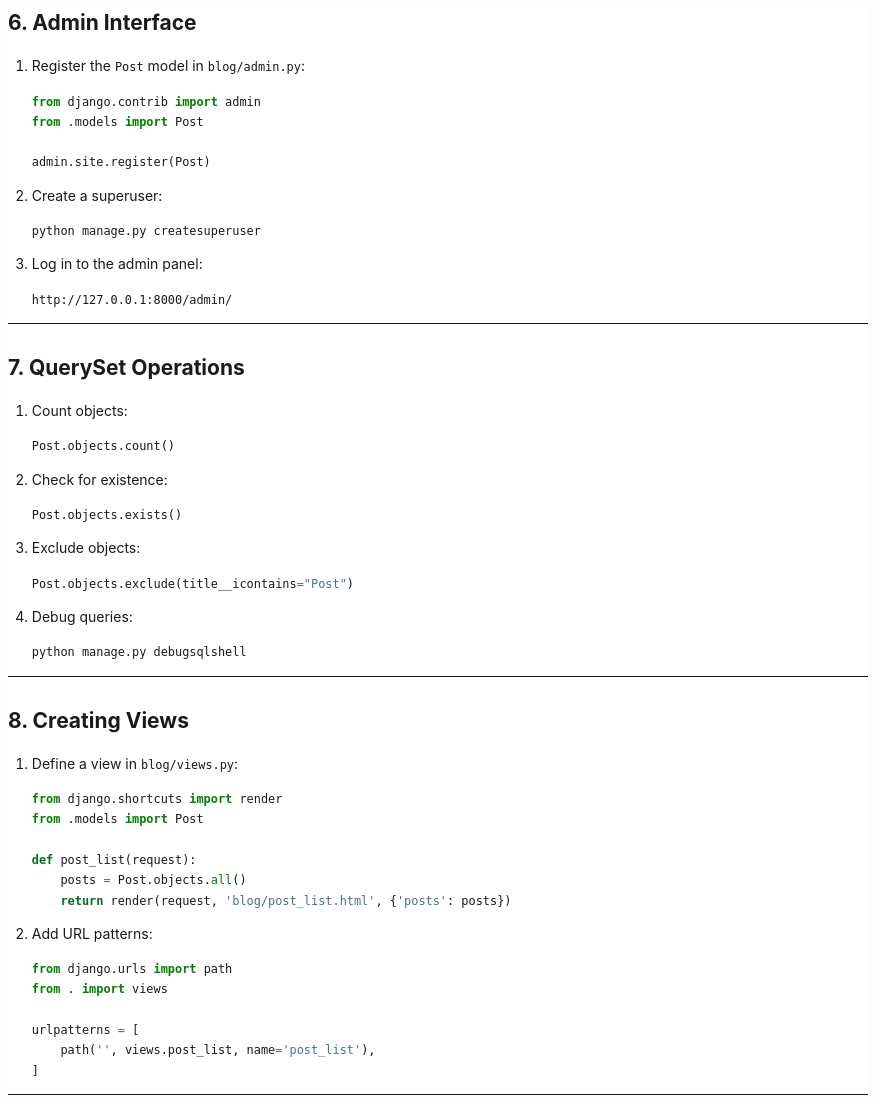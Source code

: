 ## **6. Admin Interface**
1. Register the `Post` model in `blog/admin.py`:
   ```python
   from django.contrib import admin
   from .models import Post

   admin.site.register(Post)
   ```
2. Create a superuser:
   ```bash
   python manage.py createsuperuser
   ```
3. Log in to the admin panel:
   ```
   http://127.0.0.1:8000/admin/
   ```

---

## **7. QuerySet Operations**
1. Count objects:
   ```python
   Post.objects.count()
   ```
2. Check for existence:
   ```python
   Post.objects.exists()
   ```
3. Exclude objects:
   ```python
   Post.objects.exclude(title__icontains="Post")
   ```
4. Debug queries:
   ```bash
   python manage.py debugsqlshell
   ```

---

## **8. Creating Views**
1. Define a view in `blog/views.py`:
   ```python
   from django.shortcuts import render
   from .models import Post

   def post_list(request):
       posts = Post.objects.all()
       return render(request, 'blog/post_list.html', {'posts': posts})
   ```
2. Add URL patterns:
   ```python
   from django.urls import path
   from . import views

   urlpatterns = [
       path('', views.post_list, name='post_list'),
   ]
   ```

---